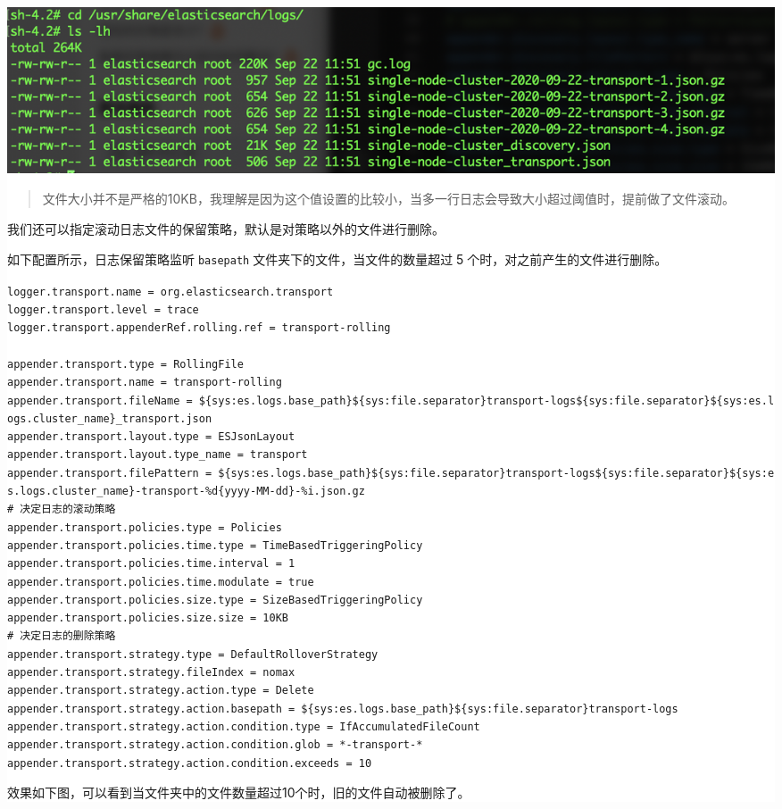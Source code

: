 ![image-20200922195329456](20200922-elasticsearch-log-config/image-20200922195329456.png)

> 文件大小并不是严格的10KB，我理解是因为这个值设置的比较小，当多一行日志会导致大小超过阈值时，提前做了文件滚动。

我们还可以指定滚动日志文件的保留策略，默认是对策略以外的文件进行删除。

如下配置所示，日志保留策略监听 `basepath` 文件夹下的文件，当文件的数量超过 5 个时，对之前产生的文件进行删除。

```properties
logger.transport.name = org.elasticsearch.transport
logger.transport.level = trace
logger.transport.appenderRef.rolling.ref = transport-rolling

appender.transport.type = RollingFile
appender.transport.name = transport-rolling
appender.transport.fileName = ${sys:es.logs.base_path}${sys:file.separator}transport-logs${sys:file.separator}${sys:es.logs.cluster_name}_transport.json
appender.transport.layout.type = ESJsonLayout
appender.transport.layout.type_name = transport
appender.transport.filePattern = ${sys:es.logs.base_path}${sys:file.separator}transport-logs${sys:file.separator}${sys:es.logs.cluster_name}-transport-%d{yyyy-MM-dd}-%i.json.gz
# 决定日志的滚动策略
appender.transport.policies.type = Policies
appender.transport.policies.time.type = TimeBasedTriggeringPolicy
appender.transport.policies.time.interval = 1
appender.transport.policies.time.modulate = true 
appender.transport.policies.size.type = SizeBasedTriggeringPolicy
appender.transport.policies.size.size = 10KB
# 决定日志的删除策略
appender.transport.strategy.type = DefaultRolloverStrategy
appender.transport.strategy.fileIndex = nomax
appender.transport.strategy.action.type = Delete
appender.transport.strategy.action.basepath = ${sys:es.logs.base_path}${sys:file.separator}transport-logs
appender.transport.strategy.action.condition.type = IfAccumulatedFileCount
appender.transport.strategy.action.condition.glob = *-transport-*
appender.transport.strategy.action.condition.exceeds = 10
```

效果如下图，可以看到当文件夹中的文件数量超过10个时，旧的文件自动被删除了。
